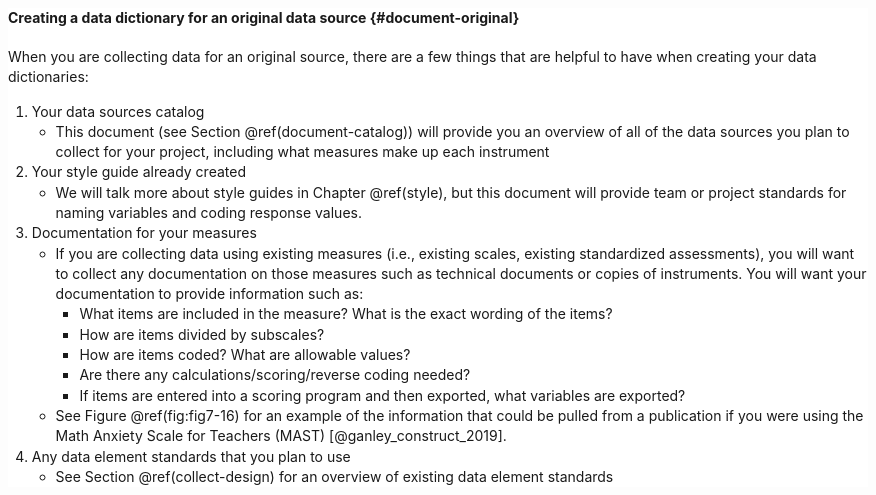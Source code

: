 #### Creating a data dictionary for an original data source {#document-original}

When you are collecting data for an original source, there are a few things that are helpful to have when creating your data dictionaries: 

1. Your data sources catalog
    - This document (see Section \@ref(document-catalog)) will provide you an overview of all of the data sources you plan to collect for your project, including what measures make up each instrument
2. Your style guide already created
    - We will talk more about style guides in Chapter \@ref(style), but this document will provide team or project standards for naming variables and coding response values.  
3. Documentation for your measures
    - If you are collecting data using existing measures (i.e., existing scales, existing standardized assessments), you will want to collect any documentation on those measures such as technical documents or copies of instruments. You will want your documentation to provide information such as:  
      - What items are included in the measure? What is the exact wording of the items?  
      - How are items divided by subscales?
      - How are items coded? What are allowable values? 
      - Are there any calculations/scoring/reverse coding needed? 
      - If items are entered into a scoring program and then exported, what variables are exported?
    - See Figure \@ref(fig:fig7-16) for an example of the information that could be pulled from a publication if you were using the Math Anxiety Scale for Teachers (MAST) [@ganley_construct_2019].
4. Any data element standards that you plan to use
    - See Section \@ref(collect-design) for an overview of existing data element standards

<div class="figure" style="text-align: center">